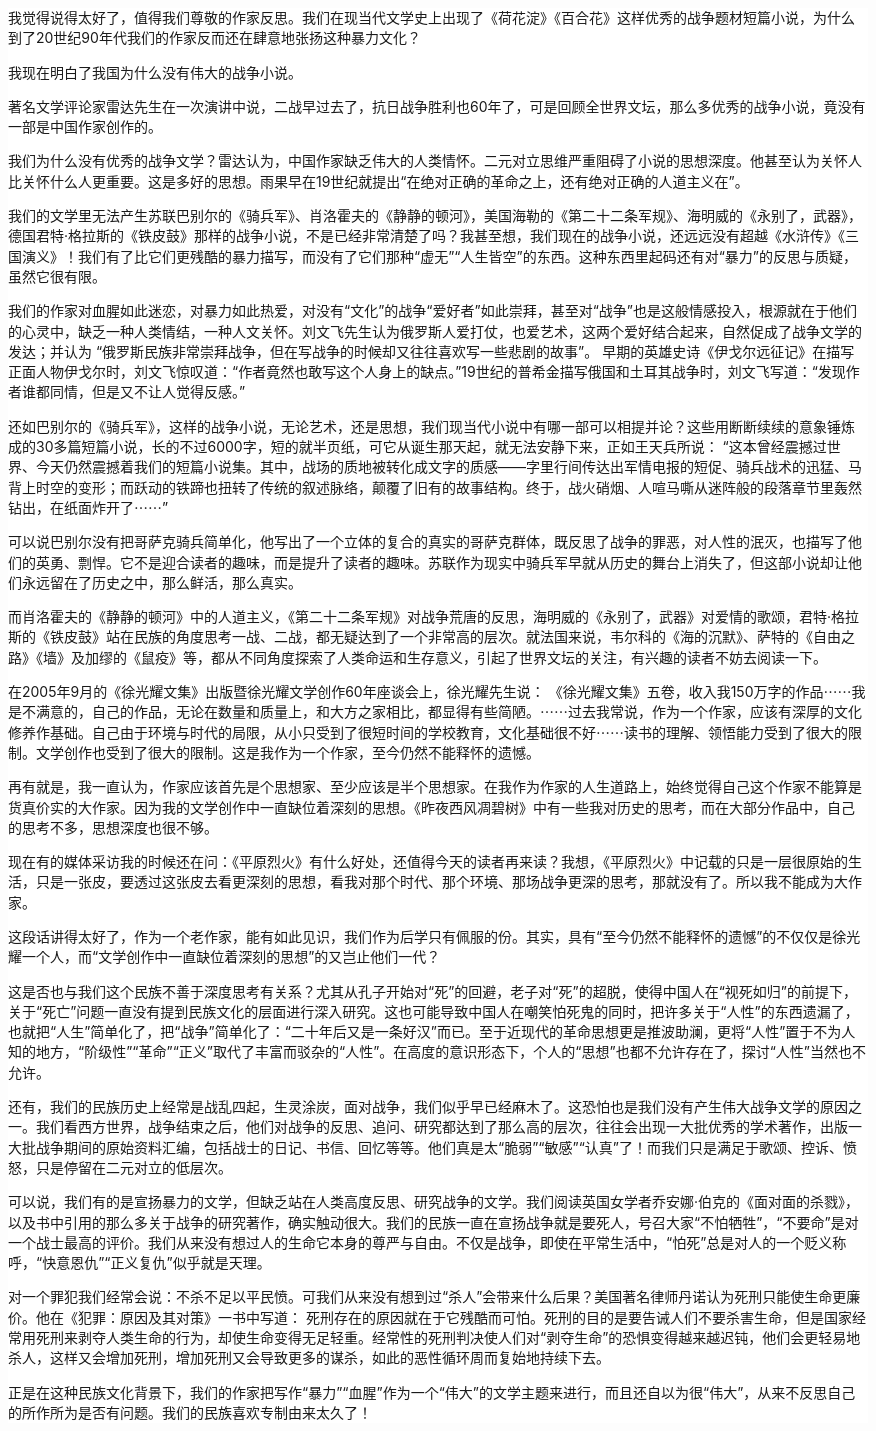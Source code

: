 我觉得说得太好了，值得我们尊敬的作家反思。我们在现当代文学史上出现了《荷花淀》《百合花》这样优秀的战争题材短篇小说，为什么到了20世纪90年代我们的作家反而还在肆意地张扬这种暴力文化？

我现在明白了我国为什么没有伟大的战争小说。

著名文学评论家雷达先生在一次演讲中说，二战早过去了，抗日战争胜利也60年了，可是回顾全世界文坛，那么多优秀的战争小说，竟没有一部是中国作家创作的。

我们为什么没有优秀的战争文学？雷达认为，中国作家缺乏伟大的人类情怀。二元对立思维严重阻碍了小说的思想深度。他甚至认为关怀人比关怀什么人更重要。这是多好的思想。雨果早在19世纪就提出“在绝对正确的革命之上，还有绝对正确的人道主义在”。

我们的文学里无法产生苏联巴别尔的《骑兵军》、肖洛霍夫的《静静的顿河》，美国海勒的《第二十二条军规》、海明威的《永别了，武器》，德国君特·格拉斯的《铁皮鼓》那样的战争小说，不是已经非常清楚了吗？我甚至想，我们现在的战争小说，还远远没有超越《水浒传》《三国演义》！我们有了比它们更残酷的暴力描写，而没有了它们那种“虚无”“人生皆空”的东西。这种东西里起码还有对“暴力”的反思与质疑，虽然它很有限。

我们的作家对血腥如此迷恋，对暴力如此热爱，对没有“文化”的战争“爱好者”如此崇拜，甚至对“战争”也是这般情感投入，根源就在于他们的心灵中，缺乏一种人类情结，一种人文关怀。刘文飞先生认为俄罗斯人爱打仗，也爱艺术，这两个爱好结合起来，自然促成了战争文学的发达；并认为
“俄罗斯民族非常崇拜战争，但在写战争的时候却又往往喜欢写一些悲剧的故事”。
早期的英雄史诗《伊戈尔远征记》在描写正面人物伊戈尔时，刘文飞惊叹道：“作者竟然也敢写这个人身上的缺点。”19世纪的普希金描写俄国和土耳其战争时，刘文飞写道：“发现作者谁都同情，但是又不让人觉得反感。”

还如巴别尔的《骑兵军》，这样的战争小说，无论艺术，还是思想，我们现当代小说中有哪一部可以相提并论？这些用断断续续的意象锤炼成的30多篇短篇小说，长的不过6000字，短的就半页纸，可它从诞生那天起，就无法安静下来，正如王天兵所说：
“这本曾经震撼过世界、今天仍然震撼着我们的短篇小说集。其中，战场的质地被转化成文字的质感——字里行间传达出军情电报的短促、骑兵战术的迅猛、马背上时空的变形；而跃动的铁蹄也扭转了传统的叙述脉络，颠覆了旧有的故事结构。终于，战火硝烟、人喧马嘶从迷阵般的段落章节里轰然钻出，在纸面炸开了⋯⋯”

可以说巴别尔没有把哥萨克骑兵简单化，他写出了一个立体的复合的真实的哥萨克群体，既反思了战争的罪恶，对人性的泯灭，也描写了他们的英勇、剽悍。它不是迎合读者的趣味，而是提升了读者的趣味。苏联作为现实中骑兵军早就从历史的舞台上消失了，但这部小说却让他们永远留在了历史之中，那么鲜活，那么真实。

而肖洛霍夫的《静静的顿河》中的人道主义，《第二十二条军规》对战争荒唐的反思，海明威的《永别了，武器》对爱情的歌颂，君特·格拉斯的《铁皮鼓》站在民族的角度思考一战、二战，都无疑达到了一个非常高的层次。就法国来说，韦尔科的《海的沉默》、萨特的《自由之路》《墙》及加缪的《鼠疫》等，都从不同角度探索了人类命运和生存意义，引起了世界文坛的关注，有兴趣的读者不妨去阅读一下。

在2005年9月的《徐光耀文集》出版暨徐光耀文学创作60年座谈会上，徐光耀先生说：
《徐光耀文集》五卷，收入我150万字的作品⋯⋯我是不满意的，自己的作品，无论在数量和质量上，和大方之家相比，都显得有些简陋。⋯⋯过去我常说，作为一个作家，应该有深厚的文化修养作基础。自己由于环境与时代的局限，从小只受到了很短时间的学校教育，文化基础很不好⋯⋯读书的理解、领悟能力受到了很大的限制。文学创作也受到了很大的限制。这是我作为一个作家，至今仍然不能释怀的遗憾。

再有就是，我一直认为，作家应该首先是个思想家、至少应该是半个思想家。在我作为作家的人生道路上，始终觉得自己这个作家不能算是货真价实的大作家。因为我的文学创作中一直缺位着深刻的思想。《昨夜西风凋碧树》中有一些我对历史的思考，而在大部分作品中，自己的思考不多，思想深度也很不够。

现在有的媒体采访我的时候还在问：《平原烈火》有什么好处，还值得今天的读者再来读？我想，《平原烈火》中记载的只是一层很原始的生活，只是一张皮，要透过这张皮去看更深刻的思想，看我对那个时代、那个环境、那场战争更深的思考，那就没有了。所以我不能成为大作家。

这段话讲得太好了，作为一个老作家，能有如此见识，我们作为后学只有佩服的份。其实，具有“至今仍然不能释怀的遗憾”的不仅仅是徐光耀一个人，而“文学创作中一直缺位着深刻的思想”的又岂止他们一代？

这是否也与我们这个民族不善于深度思考有关系？尤其从孔子开始对“死”的回避，老子对“死”的超脱，使得中国人在“视死如归”的前提下，关于“死亡”问题一直没有提到民族文化的层面进行深入研究。这也可能导致中国人在嘲笑怕死鬼的同时，把许多关于“人性”的东西遗漏了，也就把“人生”简单化了，把“战争”简单化了：“二十年后又是一条好汉”而已。至于近现代的革命思想更是推波助澜，更将“人性”置于不为人知的地方，“阶级性”“革命”“正义”取代了丰富而驳杂的“人性”。在高度的意识形态下，个人的“思想”也都不允许存在了，探讨“人性”当然也不允许。

还有，我们的民族历史上经常是战乱四起，生灵涂炭，面对战争，我们似乎早已经麻木了。这恐怕也是我们没有产生伟大战争文学的原因之一。我们看西方世界，战争结束之后，他们对战争的反思、追问、研究都达到了那么高的层次，往往会出现一大批优秀的学术著作，出版一大批战争期间的原始资料汇编，包括战士的日记、书信、回忆等等。他们真是太“脆弱”“敏感”“认真”了！而我们只是满足于歌颂、控诉、愤怒，只是停留在二元对立的低层次。

可以说，我们有的是宣扬暴力的文学，但缺乏站在人类高度反思、研究战争的文学。我们阅读英国女学者乔安娜·伯克的《面对面的杀戮》，以及书中引用的那么多关于战争的研究著作，确实触动很大。我们的民族一直在宣扬战争就是要死人，号召大家“不怕牺牲”，“不要命”是对一个战士最高的评价。我们从来没有想过人的生命它本身的尊严与自由。不仅是战争，即使在平常生活中，“怕死”总是对人的一个贬义称呼，“快意恩仇”“正义复仇”似乎就是天理。

对一个罪犯我们经常会说：不杀不足以平民愤。可我们从来没有想到过“杀人”会带来什么后果？美国著名律师丹诺认为死刑只能使生命更廉价。他在《犯罪：原因及其对策》一书中写道：
死刑存在的原因就在于它残酷而可怕。死刑的目的是要告诫人们不要杀害生命，但是国家经常用死刑来剥夺人类生命的行为，却使生命变得无足轻重。经常性的死刑判决使人们对“剥夺生命”的恐惧变得越来越迟钝，他们会更轻易地杀人，这样又会增加死刑，增加死刑又会导致更多的谋杀，如此的恶性循环周而复始地持续下去。

正是在这种民族文化背景下，我们的作家把写作“暴力”“血腥”作为一个“伟大”的文学主题来进行，而且还自以为很“伟大”，从来不反思自己的所作所为是否有问题。我们的民族喜欢专制由来太久了！
